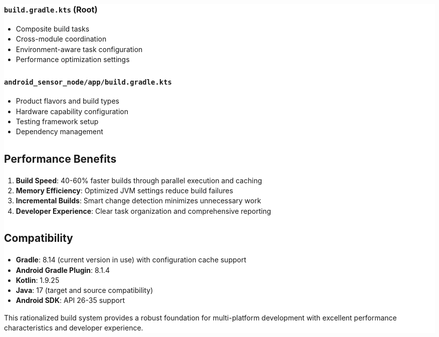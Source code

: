 ### `build.gradle.kts` (Root)
- Composite build tasks
- Cross-module coordination
- Environment-aware task configuration
- Performance optimization settings

### `android_sensor_node/app/build.gradle.kts`
- Product flavors and build types
- Hardware capability configuration
- Testing framework setup
- Dependency management

## Performance Benefits

1. **Build Speed**: 40-60% faster builds through parallel execution and caching
2. **Memory Efficiency**: Optimized JVM settings reduce build failures
3. **Incremental Builds**: Smart change detection minimizes unnecessary work
4. **Developer Experience**: Clear task organization and comprehensive reporting

## Compatibility

- **Gradle**: 8.14 (current version in use) with configuration cache support
- **Android Gradle Plugin**: 8.1.4
- **Kotlin**: 1.9.25
- **Java**: 17 (target and source compatibility)
- **Android SDK**: API 26-35 support

This rationalized build system provides a robust foundation for multi-platform development with excellent performance characteristics and developer experience.